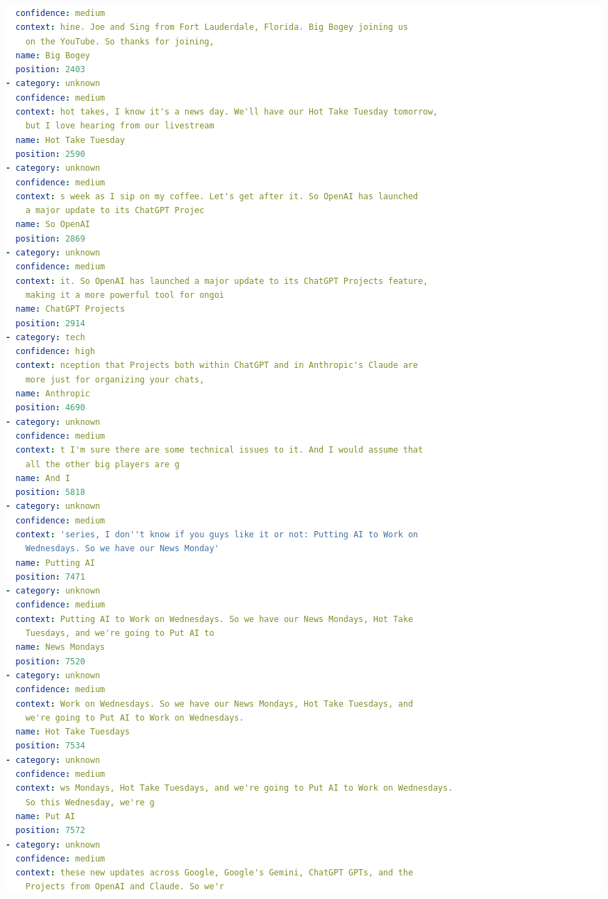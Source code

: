 ```yaml
  confidence: medium
  context: hine. Joe and Sing from Fort Lauderdale, Florida. Big Bogey joining us
    on the YouTube. So thanks for joining,
  name: Big Bogey
  position: 2403
- category: unknown
  confidence: medium
  context: hot takes, I know it's a news day. We'll have our Hot Take Tuesday tomorrow,
    but I love hearing from our livestream
  name: Hot Take Tuesday
  position: 2590
- category: unknown
  confidence: medium
  context: s week as I sip on my coffee. Let's get after it. So OpenAI has launched
    a major update to its ChatGPT Projec
  name: So OpenAI
  position: 2869
- category: unknown
  confidence: medium
  context: it. So OpenAI has launched a major update to its ChatGPT Projects feature,
    making it a more powerful tool for ongoi
  name: ChatGPT Projects
  position: 2914
- category: tech
  confidence: high
  context: nception that Projects both within ChatGPT and in Anthropic's Claude are
    more just for organizing your chats,
  name: Anthropic
  position: 4690
- category: unknown
  confidence: medium
  context: t I'm sure there are some technical issues to it. And I would assume that
    all the other big players are g
  name: And I
  position: 5818
- category: unknown
  confidence: medium
  context: 'series, I don''t know if you guys like it or not: Putting AI to Work on
    Wednesdays. So we have our News Monday'
  name: Putting AI
  position: 7471
- category: unknown
  confidence: medium
  context: Putting AI to Work on Wednesdays. So we have our News Mondays, Hot Take
    Tuesdays, and we're going to Put AI to
  name: News Mondays
  position: 7520
- category: unknown
  confidence: medium
  context: Work on Wednesdays. So we have our News Mondays, Hot Take Tuesdays, and
    we're going to Put AI to Work on Wednesdays.
  name: Hot Take Tuesdays
  position: 7534
- category: unknown
  confidence: medium
  context: ws Mondays, Hot Take Tuesdays, and we're going to Put AI to Work on Wednesdays.
    So this Wednesday, we're g
  name: Put AI
  position: 7572
- category: unknown
  confidence: medium
  context: these new updates across Google, Google's Gemini, ChatGPT GPTs, and the
    Projects from OpenAI and Claude. So we'r
```